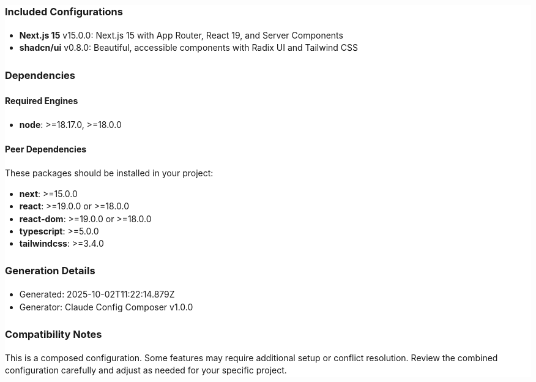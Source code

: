 ### Included Configurations

- **Next.js 15** v15.0.0: Next.js 15 with App Router, React 19, and Server Components
- **shadcn/ui** v0.8.0: Beautiful, accessible components with Radix UI and Tailwind CSS

### Dependencies

#### Required Engines

- **node**: >=18.17.0, >=18.0.0

#### Peer Dependencies

These packages should be installed in your project:

- **next**: >=15.0.0
- **react**: >=19.0.0 or >=18.0.0
- **react-dom**: >=19.0.0 or >=18.0.0
- **typescript**: >=5.0.0
- **tailwindcss**: >=3.4.0


### Generation Details

- Generated: 2025-10-02T11:22:14.879Z
- Generator: Claude Config Composer v1.0.0

### Compatibility Notes

This is a composed configuration. Some features may require additional setup or conflict resolution.
Review the combined configuration carefully and adjust as needed for your specific project.